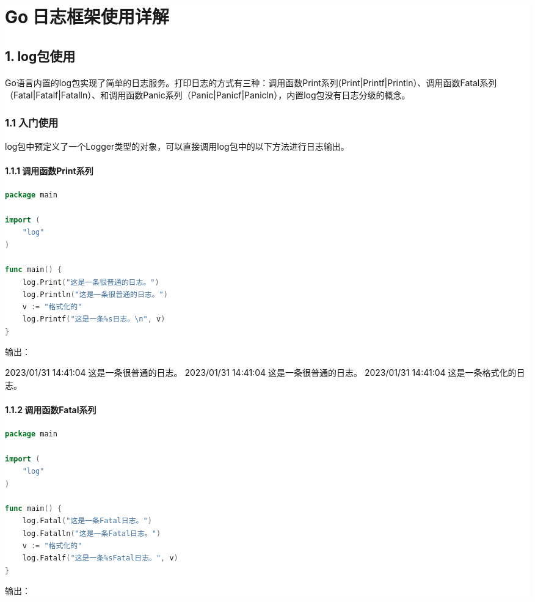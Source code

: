 # Go 日志框架使用详解

## 1. log包使用

Go语言内置的log包实现了简单的日志服务。打印日志的方式有三种：调用函数Print系列(Print|Printf|Println）、调用函数Fatal系列（Fatal|Fatalf|Fatalln）、和调用函数Panic系列（Panic|Panicf|Panicln），内置log包没有日志分级的概念。

### 1.1 入门使用

log包中预定义了一个Logger类型的对象，可以直接调用log包中的以下方法进行日志输出。

#### 1.1.1 调用函数Print系列

```go
package main

import (
    "log"
)

func main() {
    log.Print("这是一条很普通的日志。")
    log.Println("这是一条很普通的日志。")
    v := "格式化的"
    log.Printf("这是一条%s日志。\n", v)
}
```

输出：

2023/01/31 14:41:04 这是一条很普通的日志。
2023/01/31 14:41:04 这是一条很普通的日志。
2023/01/31 14:41:04 这是一条格式化的日志。

#### 1.1.2 调用函数Fatal系列

```go
package main

import (
    "log"
)

func main() {
    log.Fatal("这是一条Fatal日志。")
    log.Fatalln("这是一条Fatal日志。")
    v := "格式化的"
    log.Fatalf("这是一条%sFatal日志。", v)
}
```

输出：
